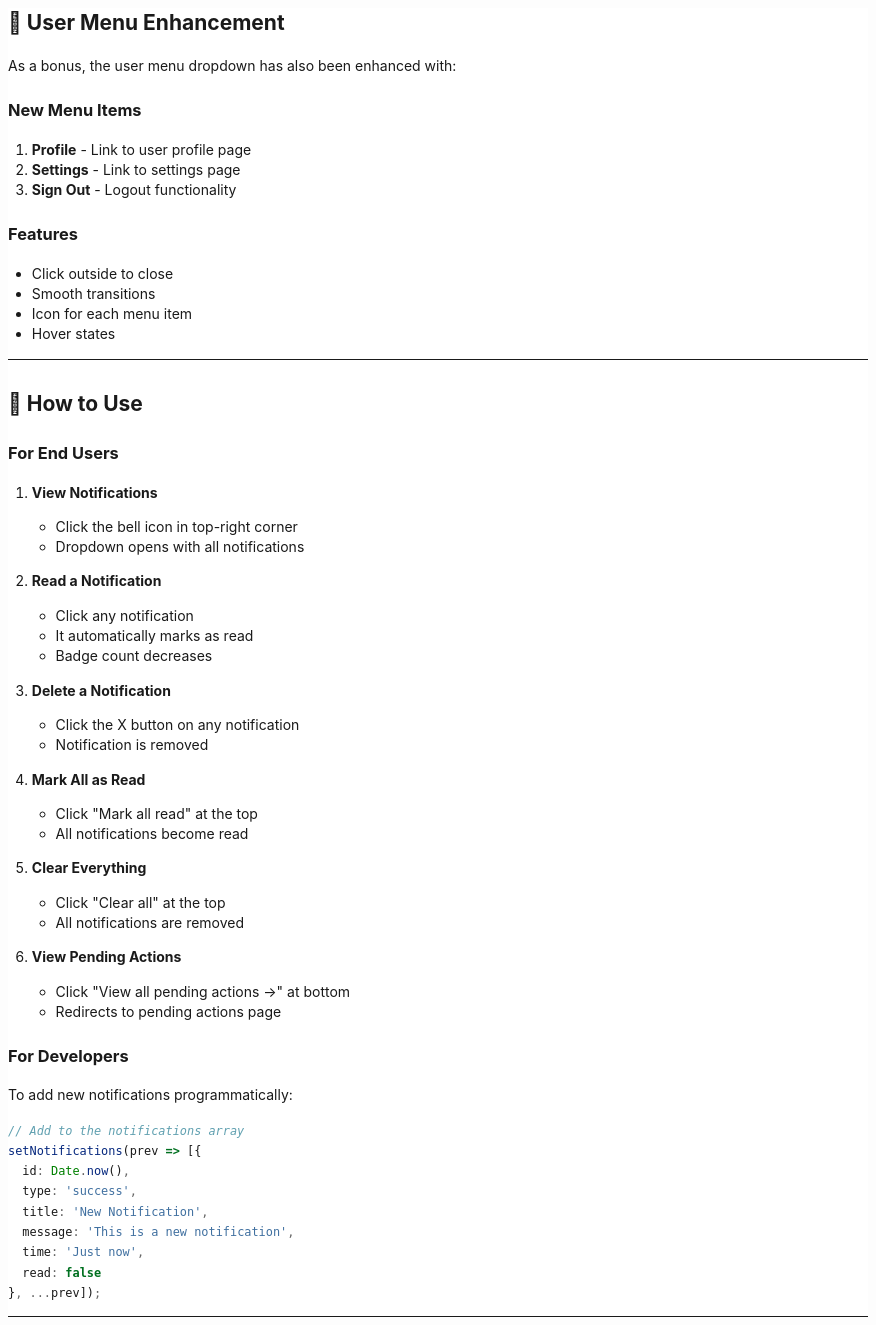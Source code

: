 
## 🔧 User Menu Enhancement

As a bonus, the user menu dropdown has also been enhanced with:

### New Menu Items
1. **Profile** - Link to user profile page
2. **Settings** - Link to settings page
3. **Sign Out** - Logout functionality

### Features
- Click outside to close
- Smooth transitions
- Icon for each menu item
- Hover states

---

## 🚀 How to Use

### For End Users

1. **View Notifications**
   - Click the bell icon in top-right corner
   - Dropdown opens with all notifications

2. **Read a Notification**
   - Click any notification
   - It automatically marks as read
   - Badge count decreases

3. **Delete a Notification**
   - Click the X button on any notification
   - Notification is removed

4. **Mark All as Read**
   - Click "Mark all read" at the top
   - All notifications become read

5. **Clear Everything**
   - Click "Clear all" at the top
   - All notifications are removed

6. **View Pending Actions**
   - Click "View all pending actions →" at bottom
   - Redirects to pending actions page

### For Developers

To add new notifications programmatically:

```typescript
// Add to the notifications array
setNotifications(prev => [{
  id: Date.now(),
  type: 'success',
  title: 'New Notification',
  message: 'This is a new notification',
  time: 'Just now',
  read: false
}, ...prev]);
```

---
